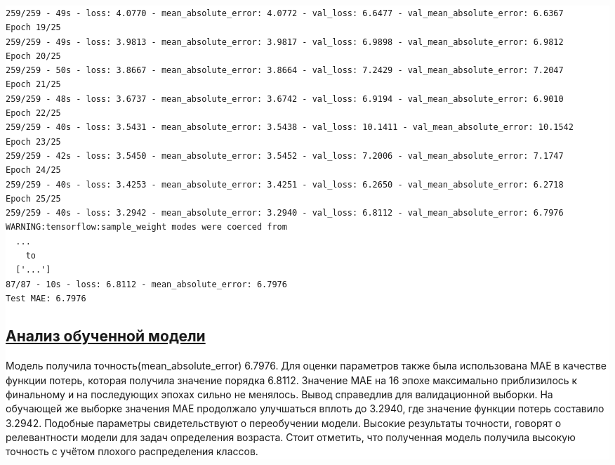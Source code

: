 ```
259/259 - 49s - loss: 4.0770 - mean_absolute_error: 4.0772 - val_loss: 6.6477 - val_mean_absolute_error: 6.6367
Epoch 19/25
259/259 - 49s - loss: 3.9813 - mean_absolute_error: 3.9817 - val_loss: 6.9898 - val_mean_absolute_error: 6.9812
Epoch 20/25
259/259 - 50s - loss: 3.8667 - mean_absolute_error: 3.8664 - val_loss: 7.2429 - val_mean_absolute_error: 7.2047
Epoch 21/25
259/259 - 48s - loss: 3.6737 - mean_absolute_error: 3.6742 - val_loss: 6.9194 - val_mean_absolute_error: 6.9010
Epoch 22/25
259/259 - 40s - loss: 3.5431 - mean_absolute_error: 3.5438 - val_loss: 10.1411 - val_mean_absolute_error: 10.1542
Epoch 23/25
259/259 - 42s - loss: 3.5450 - mean_absolute_error: 3.5452 - val_loss: 7.2006 - val_mean_absolute_error: 7.1747
Epoch 24/25
259/259 - 40s - loss: 3.4253 - mean_absolute_error: 3.4251 - val_loss: 6.2650 - val_mean_absolute_error: 6.2718
Epoch 25/25
259/259 - 40s - loss: 3.2942 - mean_absolute_error: 3.2940 - val_loss: 6.8112 - val_mean_absolute_error: 6.7976
WARNING:tensorflow:sample_weight modes were coerced from
  ...
    to  
  ['...']
87/87 - 10s - loss: 6.8112 - mean_absolute_error: 6.7976
Test MAE: 6.7976

```

<a id='my_section_7'></a>
## [Анализ обученной модели](#content_7)

Модель получила точность(mean_absolute_error) 6.7976. Для оценки параметров также была использована MAE в качестве функции потерь, которая получила значение порядка 6.8112. Значение MAE на 16 эпохе максимально приблизилось к финальному и на последующих эпохах сильно не менялось. Вывод справедлив для валидационной выборки. На обучающей же выборке значения MAE продолжало улучшаться вплоть до 3.2940, где значение функции потерь составило 3.2942. Подобные параметры свидетельствуют о переобучении модели. Высокие результаты точности, говорят о релевантности модели для задач определения возраста. Стоит отметить, что полученная модель получила высокую точность с учётом плохого распределения классов. 
